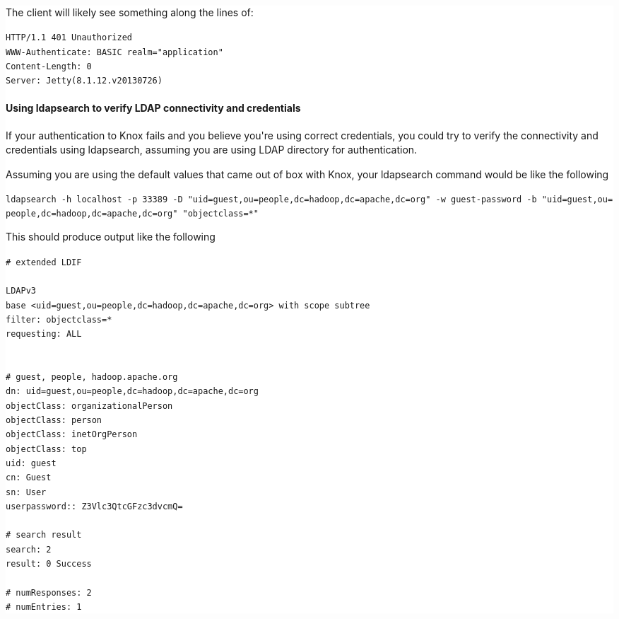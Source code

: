 The client will likely see something along the lines of:

    HTTP/1.1 401 Unauthorized
    WWW-Authenticate: BASIC realm="application"
    Content-Length: 0
    Server: Jetty(8.1.12.v20130726)

#### Using ldapsearch to verify LDAP connectivity and credentials

If your authentication to Knox fails and you believe you're using correct credentials, you could try to verify the connectivity and credentials using ldapsearch, assuming you are using LDAP directory for authentication.

Assuming you are using the default values that came out of box with Knox, your ldapsearch command would be like the following

    ldapsearch -h localhost -p 33389 -D "uid=guest,ou=people,dc=hadoop,dc=apache,dc=org" -w guest-password -b "uid=guest,ou=people,dc=hadoop,dc=apache,dc=org" "objectclass=*"

This should produce output like the following

    # extended LDIF
    
    LDAPv3
    base <uid=guest,ou=people,dc=hadoop,dc=apache,dc=org> with scope subtree
    filter: objectclass=*
    requesting: ALL
    
    
    # guest, people, hadoop.apache.org
    dn: uid=guest,ou=people,dc=hadoop,dc=apache,dc=org
    objectClass: organizationalPerson
    objectClass: person
    objectClass: inetOrgPerson
    objectClass: top
    uid: guest
    cn: Guest
    sn: User
    userpassword:: Z3Vlc3QtcGFzc3dvcmQ=
    
    # search result
    search: 2
    result: 0 Success
    
    # numResponses: 2
    # numEntries: 1
